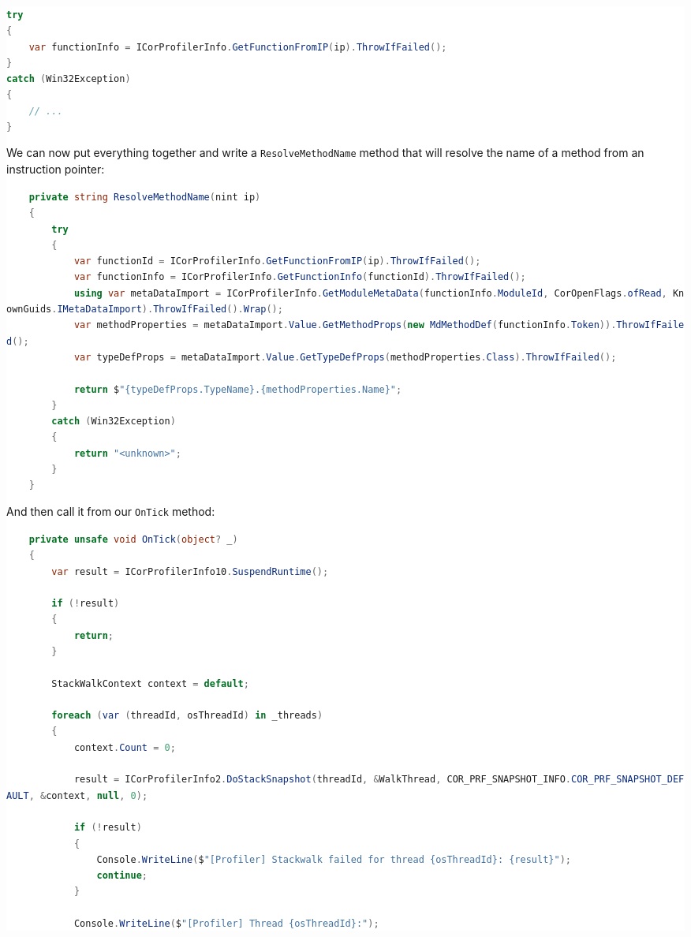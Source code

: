 ```csharp
try
{
    var functionInfo = ICorProfilerInfo.GetFunctionFromIP(ip).ThrowIfFailed();
}
catch (Win32Exception)
{
    // ...
}
```

We can now put everything together and write a `ResolveMethodName` method that will resolve the name of a method from an instruction pointer:

```csharp
    private string ResolveMethodName(nint ip)
    {
        try
        {
            var functionId = ICorProfilerInfo.GetFunctionFromIP(ip).ThrowIfFailed();
            var functionInfo = ICorProfilerInfo.GetFunctionInfo(functionId).ThrowIfFailed();
            using var metaDataImport = ICorProfilerInfo.GetModuleMetaData(functionInfo.ModuleId, CorOpenFlags.ofRead, KnownGuids.IMetaDataImport).ThrowIfFailed().Wrap();
            var methodProperties = metaDataImport.Value.GetMethodProps(new MdMethodDef(functionInfo.Token)).ThrowIfFailed();
            var typeDefProps = metaDataImport.Value.GetTypeDefProps(methodProperties.Class).ThrowIfFailed();

            return $"{typeDefProps.TypeName}.{methodProperties.Name}";
        }
        catch (Win32Exception)
        {
            return "<unknown>";
        }
    }
```

And then call it from our `OnTick` method:

```csharp
    private unsafe void OnTick(object? _)
    {
        var result = ICorProfilerInfo10.SuspendRuntime();

        if (!result)
        {
            return;
        }

        StackWalkContext context = default;

        foreach (var (threadId, osThreadId) in _threads)
        {
            context.Count = 0;

            result = ICorProfilerInfo2.DoStackSnapshot(threadId, &WalkThread, COR_PRF_SNAPSHOT_INFO.COR_PRF_SNAPSHOT_DEFAULT, &context, null, 0);

            if (!result)
            {
                Console.WriteLine($"[Profiler] Stackwalk failed for thread {osThreadId}: {result}");
                continue;
            }

            Console.WriteLine($"[Profiler] Thread {osThreadId}:");
```